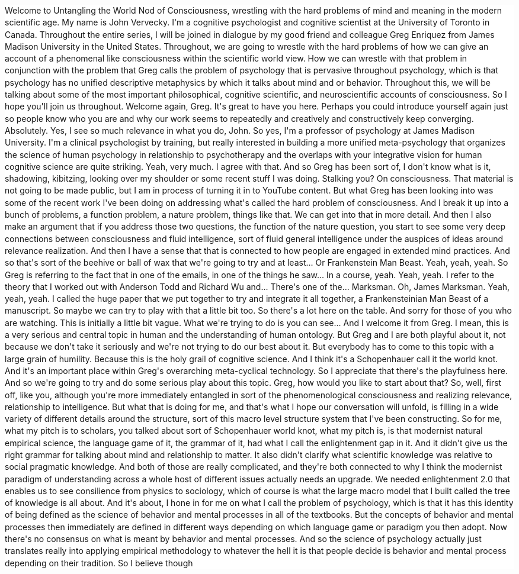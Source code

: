  Welcome to Untangling the World Nod of Consciousness, wrestling with the hard problems of mind and meaning in the modern scientific age. My name is John Vervecky. I'm a cognitive psychologist and cognitive scientist at the University of Toronto in Canada. Throughout the entire series, I will be joined in dialogue by my good friend and colleague Greg Enriquez from James Madison University in the United States. Throughout, we are going to wrestle with the hard problems of how we can give an account of a phenomenal like consciousness within the scientific world view. How we can wrestle with that problem in conjunction with the problem that Greg calls the problem of psychology that is pervasive throughout psychology, which is that psychology has no unified descriptive metaphysics by which it talks about mind and or behavior. Throughout this, we will be talking about some of the most important philosophical, cognitive scientific, and neuroscientific accounts of consciousness. So I hope you'll join us throughout. Welcome again, Greg. It's great to have you here. Perhaps you could introduce yourself again just so people know who you are and why our work seems to repeatedly and creatively and constructively keep converging. Absolutely. Yes, I see so much relevance in what you do, John. So yes, I'm a professor of psychology at James Madison University. I'm a clinical psychologist by training, but really interested in building a more unified meta-psychology that organizes the science of human psychology in relationship to psychotherapy and the overlaps with your integrative vision for human cognitive science are quite striking. Yeah, very much. I agree with that. And so Greg has been sort of, I don't know what is it, shadowing, kibitzing, looking over my shoulder or some recent stuff I was doing. Stalking you? On consciousness. That material is not going to be made public, but I am in process of turning it in to YouTube content. But what Greg has been looking into was some of the recent work I've been doing on addressing what's called the hard problem of consciousness. And I break it up into a bunch of problems, a function problem, a nature problem, things like that. We can get into that in more detail. And then I also make an argument that if you address those two questions, the function of the nature question, you start to see some very deep connections between consciousness and fluid intelligence, sort of fluid general intelligence under the auspices of ideas around relevance realization. And then I have a sense that that is connected to how people are engaged in extended mind practices. And so that's sort of the beehive or ball of wax that we're going to try and at least... Or Frankenstein Man Beast. Yeah, yeah, yeah. So Greg is referring to the fact that in one of the emails, in one of the things he saw... In a course, yeah. Yeah, yeah. I refer to the theory that I worked out with Anderson Todd and Richard Wu and... There's one of the... Marksman. Oh, James Marksman. Yeah, yeah, yeah. I called the huge paper that we put together to try and integrate it all together, a Frankensteinian Man Beast of a manuscript. So maybe we can try to play with that a little bit too. So there's a lot here on the table. And sorry for those of you who are watching. This is initially a little bit vague. What we're trying to do is you can see... And I welcome it from Greg. I mean, this is a very serious and central topic in human and the understanding of human ontology. But Greg and I are both playful about it, not because we don't take it seriously and we're not trying to do our best about it. But everybody has to come to this topic with a large grain of humility. Because this is the holy grail of cognitive science. And I think it's a Schopenhauer call it the world knot. And it's an important place within Greg's overarching meta-cyclical technology. So I appreciate that there's the playfulness here. And so we're going to try and do some serious play about this topic. Greg, how would you like to start about that? So, well, first off, like you, although you're more immediately entangled in sort of the phenomenological consciousness and realizing relevance, relationship to intelligence. But what that is doing for me, and that's what I hope our conversation will unfold, is filling in a wide variety of different details around the structure, sort of this macro level structure system that I've been constructing. So for me, what my pitch is to scholars, you talked about sort of Schopenhauer world knot, what my pitch is, is that modernist natural empirical science, the language game of it, the grammar of it, had what I call the enlightenment gap in it. And it didn't give us the right grammar for talking about mind and relationship to matter. It also didn't clarify what scientific knowledge was relative to social pragmatic knowledge. And both of those are really complicated, and they're both connected to why I think the modernist paradigm of understanding across a whole host of different issues actually needs an upgrade. We needed enlightenment 2.0 that enables us to see consilience from physics to sociology, which of course is what the large macro model that I built called the tree of knowledge is all about. And it's about, I hone in for me on what I call the problem of psychology, which is that it has this identity of being defined as the science of behavior and mental processes in all of the textbooks. But the concepts of behavior and mental processes then immediately are defined in different ways depending on which language game or paradigm you then adopt. Now there's no consensus on what is meant by behavior and mental processes. And so the science of psychology actually just translates really into applying empirical methodology to whatever the hell it is that people decide is behavior and mental process depending on their tradition. So I believe though